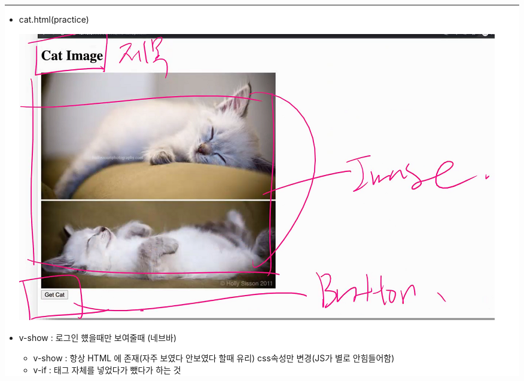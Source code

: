 
---

- cat.html(practice)

  ![image-20210506193933866](00_vue.js.assets/image-20210506193933866.png)

- v-show : 로그인 헀을때만 보여줄때 (네브바)
  - v-show : 항상 HTML 에 존재(자주 보였다 안보였다 할때 유리) css속성만 변경(JS가 별로 안힘들어함)
  - v-if : 태그 자체를 넣었다가 뺐다가 하는 것